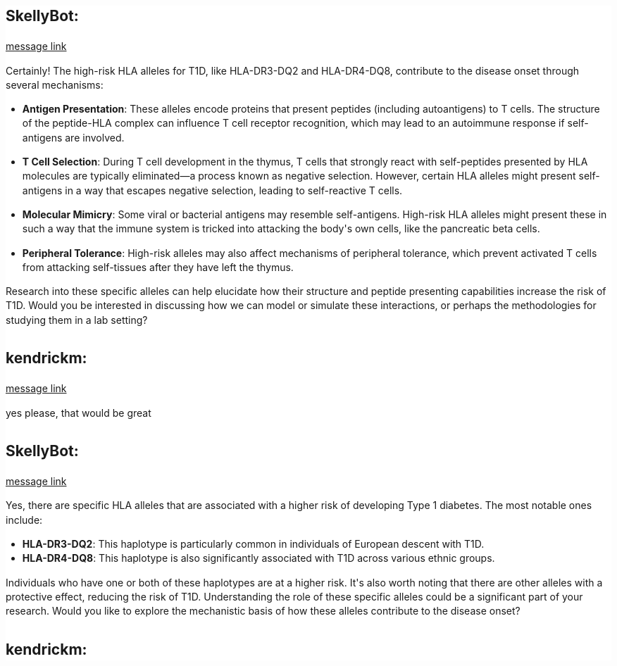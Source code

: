 ## **SkellyBot**:

 [message link](https://discord.com/channels/1194766712680222800/1212788108333162506/1212789992573636648) 

 Certainly! The high-risk HLA alleles for T1D, like HLA-DR3-DQ2 and HLA-DR4-DQ8, contribute to the disease onset through several mechanisms:

- **Antigen Presentation**: These alleles encode proteins that present peptides (including autoantigens) to T cells. The structure of the peptide-HLA complex can influence T cell receptor recognition, which may lead to an autoimmune response if self-antigens are involved.

- **T Cell Selection**: During T cell development in the thymus, T cells that strongly react with self-peptides presented by HLA molecules are typically eliminated—a process known as negative selection. However, certain HLA alleles might present self-antigens in a way that escapes negative selection, leading to self-reactive T cells.

- **Molecular Mimicry**: Some viral or bacterial antigens may resemble self-antigens. High-risk HLA alleles might present these in such a way that the immune system is tricked into attacking the body's own cells, like the pancreatic beta cells.

- **Peripheral Tolerance**: High-risk alleles may also affect mechanisms of peripheral tolerance, which prevent activated T cells from attacking self-tissues after they have left the thymus.

Research into these specific alleles can help elucidate how their structure and peptide presenting capabilities increase the risk of T1D. Would you be interested in discussing how we can model or simulate these interactions, or perhaps the methodologies for studying them in a lab setting?

## **kendrickm**:

 [message link](https://discord.com/channels/1194766712680222800/1212788108333162506/1212789990476480603) 

 yes please, that would be great

## **SkellyBot**:

 [message link](https://discord.com/channels/1194766712680222800/1212788108333162506/1212789869034864670) 

 Yes, there are specific HLA alleles that are associated with a higher risk of developing Type 1 diabetes. The most notable ones include:

- **HLA-DR3-DQ2**: This haplotype is particularly common in individuals of European descent with T1D.
- **HLA-DR4-DQ8**: This haplotype is also significantly associated with T1D across various ethnic groups.
  
Individuals who have one or both of these haplotypes are at a higher risk. It's also worth noting that there are other alleles with a protective effect, reducing the risk of T1D. Understanding the role of these specific alleles could be a significant part of your research. Would you like to explore the mechanistic basis of how these alleles contribute to the disease onset?

## **kendrickm**:
